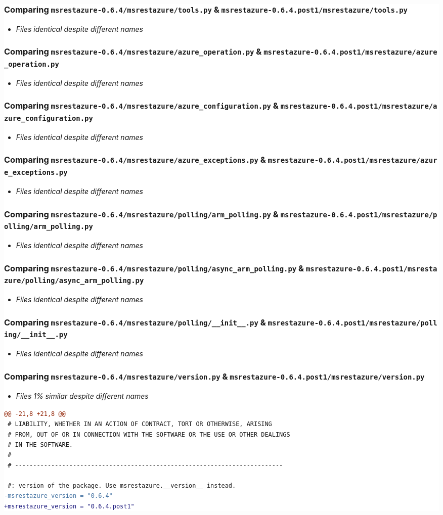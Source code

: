 ### Comparing `msrestazure-0.6.4/msrestazure/tools.py` & `msrestazure-0.6.4.post1/msrestazure/tools.py`

 * *Files identical despite different names*

### Comparing `msrestazure-0.6.4/msrestazure/azure_operation.py` & `msrestazure-0.6.4.post1/msrestazure/azure_operation.py`

 * *Files identical despite different names*

### Comparing `msrestazure-0.6.4/msrestazure/azure_configuration.py` & `msrestazure-0.6.4.post1/msrestazure/azure_configuration.py`

 * *Files identical despite different names*

### Comparing `msrestazure-0.6.4/msrestazure/azure_exceptions.py` & `msrestazure-0.6.4.post1/msrestazure/azure_exceptions.py`

 * *Files identical despite different names*

### Comparing `msrestazure-0.6.4/msrestazure/polling/arm_polling.py` & `msrestazure-0.6.4.post1/msrestazure/polling/arm_polling.py`

 * *Files identical despite different names*

### Comparing `msrestazure-0.6.4/msrestazure/polling/async_arm_polling.py` & `msrestazure-0.6.4.post1/msrestazure/polling/async_arm_polling.py`

 * *Files identical despite different names*

### Comparing `msrestazure-0.6.4/msrestazure/polling/__init__.py` & `msrestazure-0.6.4.post1/msrestazure/polling/__init__.py`

 * *Files identical despite different names*

### Comparing `msrestazure-0.6.4/msrestazure/version.py` & `msrestazure-0.6.4.post1/msrestazure/version.py`

 * *Files 1% similar despite different names*

```diff
@@ -21,8 +21,8 @@
 # LIABILITY, WHETHER IN AN ACTION OF CONTRACT, TORT OR OTHERWISE, ARISING
 # FROM, OUT OF OR IN CONNECTION WITH THE SOFTWARE OR THE USE OR OTHER DEALINGS
 # IN THE SOFTWARE.
 #
 # --------------------------------------------------------------------------
 
 #: version of the package. Use msrestazure.__version__ instead.
-msrestazure_version = "0.6.4"
+msrestazure_version = "0.6.4.post1"
```
